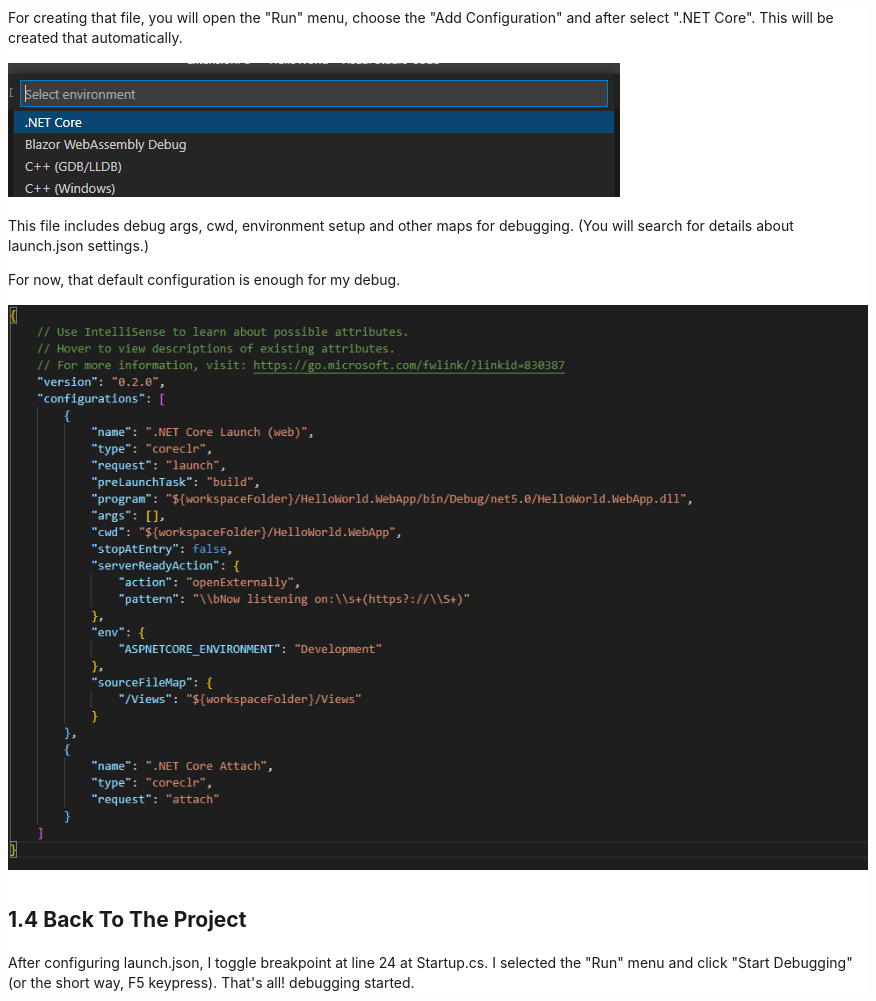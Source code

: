 For creating that file, you will open the "Run" menu, choose the "Add Configuration" and after select ".NET Core". This will be created that automatically.

![Add Configuration](./md-images/img12.png)

This file includes debug args, cwd, environment setup and other maps for debugging. (You will search for details about launch.json settings.)

For now, that default configuration is enough for my debug.

![launch.json File](./md-images/img13.png)

## 1.4 Back To The Project

After configuring launch.json, I toggle breakpoint at line 24 at Startup.cs. I selected the "Run" menu and click "Start Debugging" (or the short way, F5 keypress). That's all! debugging started.
